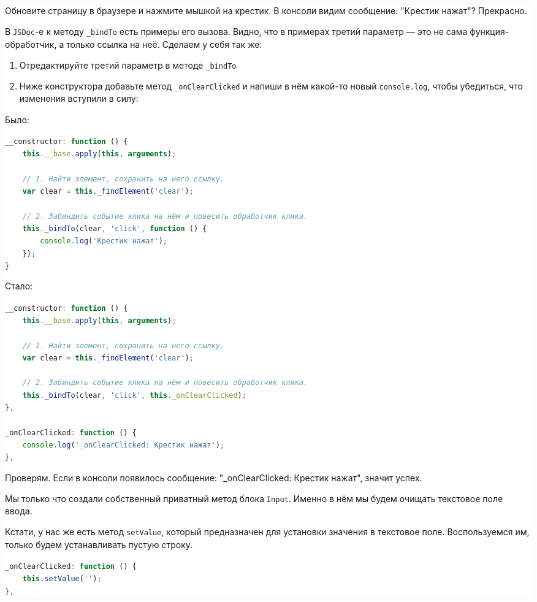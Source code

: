 Обновите страницу в браузере и нажмите мышкой на крестик. В консоли видим сообщение: "Крестик нажат"? Прекрасно.

В `JSDoc`-е к методу `_bindTo` есть примеры его вызова. Видно, что в примерах третий параметр — это не сама 
функция-обработчик, а только ссылка на неё. Сделаем у себя так же:

1. Отредактируйте третий параметр в методе `_bindTo`

2. Ниже конструктора добавьте метод `_onClearClicked` и напиши в нём какой-то новый `console.log`, чтобы убедиться, 
что изменения вступили в силу: 

Было:
```javascript
__constructor: function () {
    this.__base.apply(this, arguments);

    // 1. Найти элемент, сохранить на него ссылку.
    var clear = this._findElement('clear');
    
    // 2. Забиндить событие клика на нём и повесить обработчик клика.
    this._bindTo(clear, 'click', function () {
        console.log('Крестик нажат');
    });
}
```

Стало:

```javascript
__constructor: function () {
    this.__base.apply(this, arguments);

    // 1. Найти элемент, сохранить на него ссылку.
    var clear = this._findElement('clear');

    // 2. Забиндить событие клика на нём и повесить обработчик клика.
    this._bindTo(clear, 'click', this._onClearClicked);
},

_onClearClicked: function () {
    console.log('_onClearClicked: Крестик нажат');
},
```

Проверям. Если в консоли появилось сообщение: "_onClearClicked: Крестик нажат", значит успех.

Мы только что создали собственный приватный метод блока `Input`. Именно в нём мы будем очищать текстовое поле ввода.

Кстати, у нас же есть метод `setValue`, который предназначен для установки значения в текстовое поле. Воспользуемся 
им, только будем устанавливать пустую строку.

```javascript
_onClearClicked: function () {
    this.setValue('');
},
```
